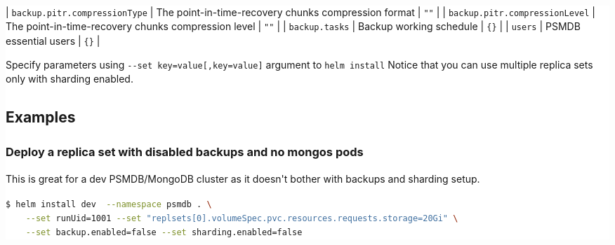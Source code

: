 | `backup.pitr.compressionType`  | The point-in-time-recovery chunks compression format | `""`                                  |
| `backup.pitr.compressionLevel` | The point-in-time-recovery chunks compression level | `""`                                  |
| `backup.tasks`              | Backup working schedule                  | `{}`                                  |
| `users`                     | PSMDB essential users                    | `{}`                                  |


Specify parameters using `--set key=value[,key=value]` argument to `helm install`
Notice that you can use multiple replica sets only with sharding enabled.

## Examples

### Deploy a replica set with disabled backups and no mongos pods

This is great for a dev PSMDB/MongoDB cluster as it doesn't bother with backups and sharding setup.

```bash
$ helm install dev  --namespace psmdb . \
    --set runUid=1001 --set "replsets[0].volumeSpec.pvc.resources.requests.storage=20Gi" \
    --set backup.enabled=false --set sharding.enabled=false
```
